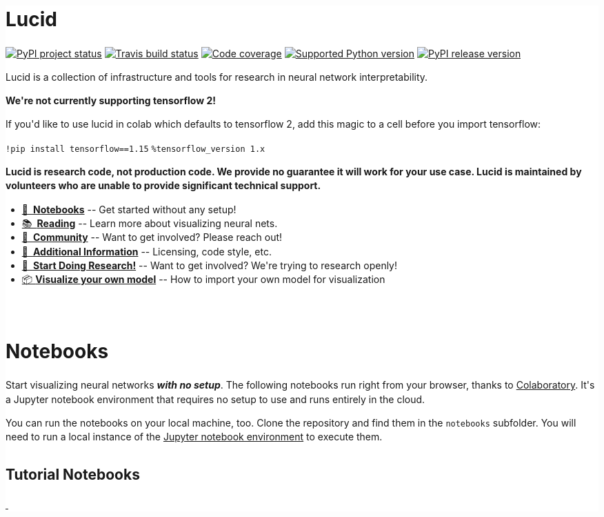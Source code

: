 # Lucid



[![PyPI project status](https://img.shields.io/pypi/status/Lucid.svg)]()
[![Travis build status](https://img.shields.io/travis/tensorflow/lucid.svg)](https://travis-ci.org/tensorflow/lucid)
[![Code coverage](https://img.shields.io/coveralls/github/tensorflow/lucid.svg)](https://coveralls.io/github/tensorflow/lucid)
[![Supported Python version](https://img.shields.io/pypi/pyversions/Lucid.svg)]()
[![PyPI release version](https://img.shields.io/pypi/v/Lucid.svg)](https://pypi.org/project/Lucid/)


Lucid is a collection of infrastructure and tools for research in neural
network interpretability.

**We're not currently supporting tensorflow 2!**

If you'd like to use lucid in colab which defaults to tensorflow 2, add this magic to a cell before you import tensorflow:

```!pip install tensorflow==1.15```
```%tensorflow_version 1.x```

**Lucid is research code, not production code. We provide no guarantee it will work for your use case. Lucid is maintained by volunteers who are unable to provide significant technical support.**

* [📓 **Notebooks**](#notebooks) -- Get started without any setup!
* [📚 **Reading**](#recomended-reading) -- Learn more about visualizing neural nets.
* [💬 **Community**](#community) -- Want to get involved? Please reach out!
* [🔧 **Additional Information**](#additional-information) -- Licensing, code style, etc.
* [🔬 **Start Doing Research!**](https://github.com/tensorflow/lucid/issues?utf8=%E2%9C%93&q=is%3Aissue+label%3Aresearch) -- Want to get involved? We're trying to research openly!
* [📦 **Visualize your own model**](https://github.com/tensorflow/lucid/wiki/Importing-Models-into-Lucid) -- How to import your own model for visualization

<br>

# Notebooks

Start visualizing neural networks ***with no setup***. The following notebooks
run right from your browser, thanks to [Colaboratory](https://colab.research.google.com/notebooks/welcome.ipynb). It's a Jupyter notebook environment that requires no setup to use and runs entirely in the cloud.

You can run the notebooks on your local machine, too. Clone the repository and find them in the `notebooks` subfolder. You will need to run a local instance of the [Jupyter notebook environment](http://jupyter.org/install.html) to execute them.

## Tutorial Notebooks

<a href="https://colab.research.google.com/github/tensorflow/lucid/blob/master/notebooks/tutorial.ipynb">
<img src="https://storage.googleapis.com/lucid-static/common/stickers/colab-tutorial.png" width="500" alt=""></img>
</a>


<a href="https://colab.research.google.com/github/tensorflow/lucid/blob/master/notebooks/modelzoo.ipynb">
<img src="https://storage.googleapis.com/lucid-static/common/stickers/colab-modelzoo.png" width="500" alt=""></img>
</a>



```